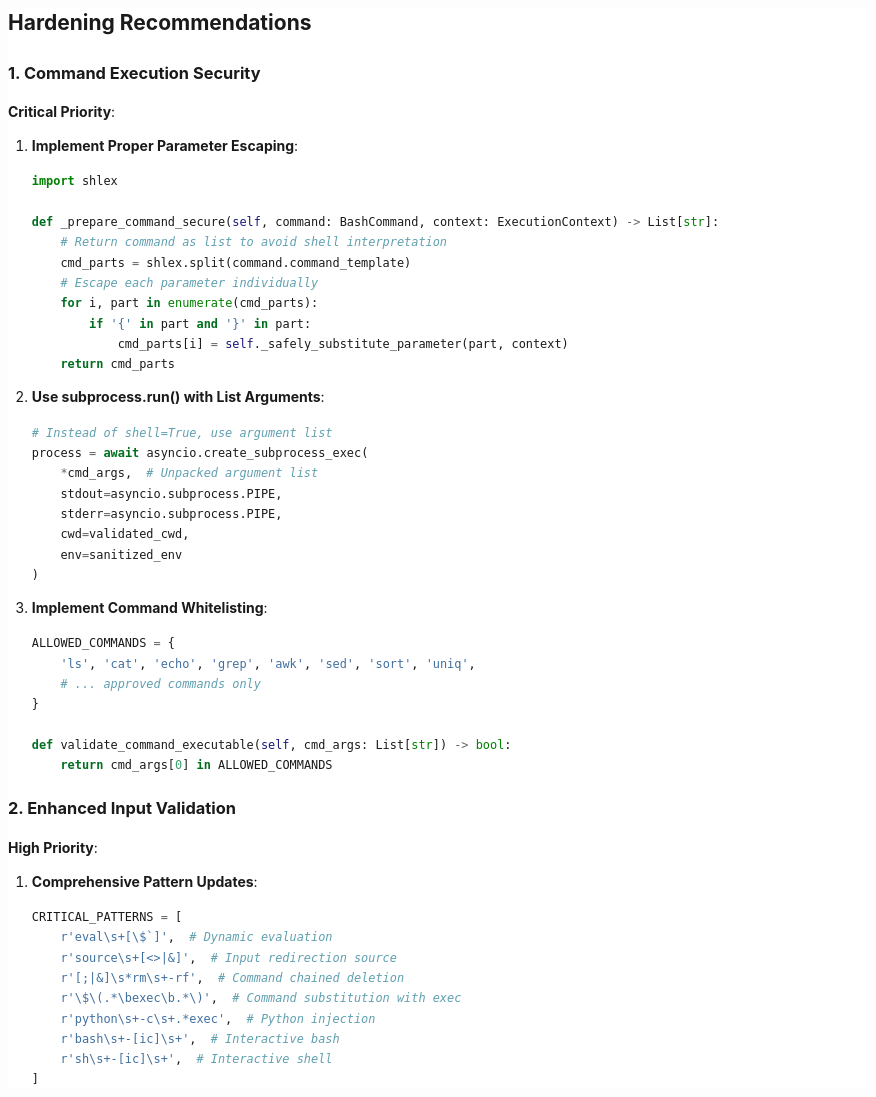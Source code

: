 ## Hardening Recommendations

### 1. Command Execution Security

**Critical Priority**:

1. **Implement Proper Parameter Escaping**:
   ```python
   import shlex
   
   def _prepare_command_secure(self, command: BashCommand, context: ExecutionContext) -> List[str]:
       # Return command as list to avoid shell interpretation
       cmd_parts = shlex.split(command.command_template)
       # Escape each parameter individually
       for i, part in enumerate(cmd_parts):
           if '{' in part and '}' in part:
               cmd_parts[i] = self._safely_substitute_parameter(part, context)
       return cmd_parts
   ```

2. **Use subprocess.run() with List Arguments**:
   ```python
   # Instead of shell=True, use argument list
   process = await asyncio.create_subprocess_exec(
       *cmd_args,  # Unpacked argument list
       stdout=asyncio.subprocess.PIPE,
       stderr=asyncio.subprocess.PIPE,
       cwd=validated_cwd,
       env=sanitized_env
   )
   ```

3. **Implement Command Whitelisting**:
   ```python
   ALLOWED_COMMANDS = {
       'ls', 'cat', 'echo', 'grep', 'awk', 'sed', 'sort', 'uniq',
       # ... approved commands only
   }
   
   def validate_command_executable(self, cmd_args: List[str]) -> bool:
       return cmd_args[0] in ALLOWED_COMMANDS
   ```

### 2. Enhanced Input Validation

**High Priority**:

1. **Comprehensive Pattern Updates**:
   ```python
   CRITICAL_PATTERNS = [
       r'eval\s+[\$`]',  # Dynamic evaluation
       r'source\s+[<>|&]',  # Input redirection source
       r'[;|&]\s*rm\s+-rf',  # Command chained deletion
       r'\$\(.*\bexec\b.*\)',  # Command substitution with exec
       r'python\s+-c\s+.*exec',  # Python injection
       r'bash\s+-[ic]\s+',  # Interactive bash
       r'sh\s+-[ic]\s+',  # Interactive shell
   ]
   ```
